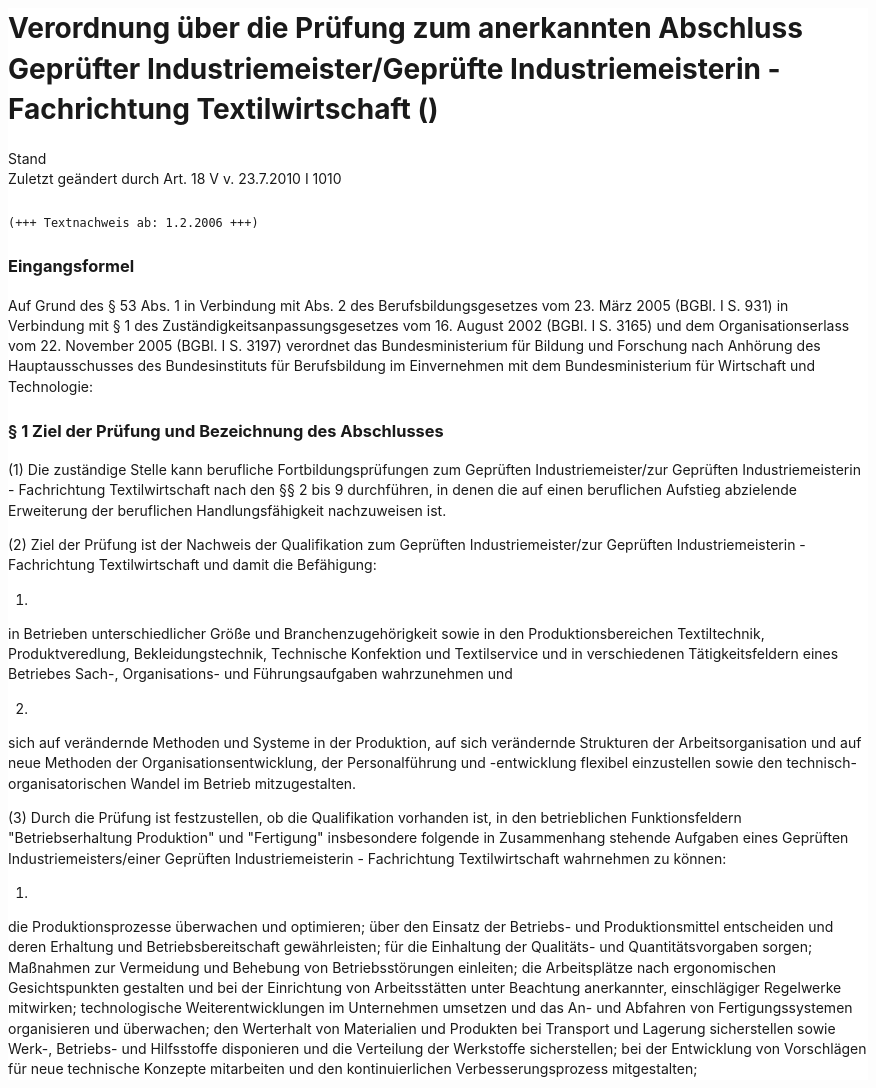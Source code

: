 Verordnung über die Prüfung zum anerkannten Abschluss Geprüfter Industriemeister/Geprüfte Industriemeisterin - Fachrichtung Textilwirtschaft ()
===============================================================================================================================================

Stand  
Zuletzt geändert durch Art. 18 V v. 23.7.2010 I 1010

### 

```
(+++ Textnachweis ab: 1.2.2006 +++)
```

### Eingangsformel

Auf Grund des § 53 Abs. 1 in Verbindung mit Abs. 2 des Berufsbildungsgesetzes vom 23. März 2005 (BGBl. I S. 931) in Verbindung mit § 1 des Zuständigkeitsanpassungsgesetzes vom 16. August 2002 (BGBl. I S. 3165) und dem Organisationserlass vom 22. November 2005 (BGBl. I S. 3197) verordnet das Bundesministerium für Bildung und Forschung nach Anhörung des Hauptausschusses des Bundesinstituts für Berufsbildung im Einvernehmen mit dem Bundesministerium für Wirtschaft und Technologie:

### § 1 Ziel der Prüfung und Bezeichnung des Abschlusses

(1) Die zuständige Stelle kann berufliche Fortbildungsprüfungen zum Geprüften Industriemeister/zur Geprüften Industriemeisterin - Fachrichtung Textilwirtschaft nach den §§ 2 bis 9 durchführen, in denen die auf einen beruflichen Aufstieg abzielende Erweiterung der beruflichen Handlungsfähigkeit nachzuweisen ist.

(2) Ziel der Prüfung ist der Nachweis der Qualifikation zum Geprüften Industriemeister/zur Geprüften Industriemeisterin - Fachrichtung Textilwirtschaft und damit die Befähigung:

1.  
in Betrieben unterschiedlicher Größe und Branchenzugehörigkeit sowie in den Produktionsbereichen Textiltechnik, Produktveredlung, Bekleidungstechnik, Technische Konfektion und Textilservice und in verschiedenen Tätigkeitsfeldern eines Betriebes Sach-, Organisations- und Führungsaufgaben wahrzunehmen und

2.  
sich auf verändernde Methoden und Systeme in der Produktion, auf sich verändernde Strukturen der Arbeitsorganisation und auf neue Methoden der Organisationsentwicklung, der Personalführung und -entwicklung flexibel einzustellen sowie den technisch-organisatorischen Wandel im Betrieb mitzugestalten.

(3) Durch die Prüfung ist festzustellen, ob die Qualifikation vorhanden ist, in den betrieblichen Funktionsfeldern "Betriebserhaltung Produktion" und "Fertigung" insbesondere folgende in Zusammenhang stehende Aufgaben eines Geprüften Industriemeisters/einer Geprüften Industriemeisterin - Fachrichtung Textilwirtschaft wahrnehmen zu können:

1.  
die Produktionsprozesse überwachen und optimieren; über den Einsatz der Betriebs- und Produktionsmittel entscheiden und deren Erhaltung und Betriebsbereitschaft gewährleisten; für die Einhaltung der Qualitäts- und Quantitätsvorgaben sorgen; Maßnahmen zur Vermeidung und Behebung von Betriebsstörungen einleiten; die Arbeitsplätze nach ergonomischen Gesichtspunkten gestalten und bei der Einrichtung von Arbeitsstätten unter Beachtung anerkannter, einschlägiger Regelwerke mitwirken; technologische Weiterentwicklungen im Unternehmen umsetzen und das An- und Abfahren von Fertigungssystemen organisieren und überwachen; den Werterhalt von Materialien und Produkten bei Transport und Lagerung sicherstellen sowie Werk-, Betriebs- und Hilfsstoffe disponieren und die Verteilung der Werkstoffe sicherstellen; bei der Entwicklung von Vorschlägen für neue technische Konzepte mitarbeiten und den kontinuierlichen Verbesserungsprozess mitgestalten;
